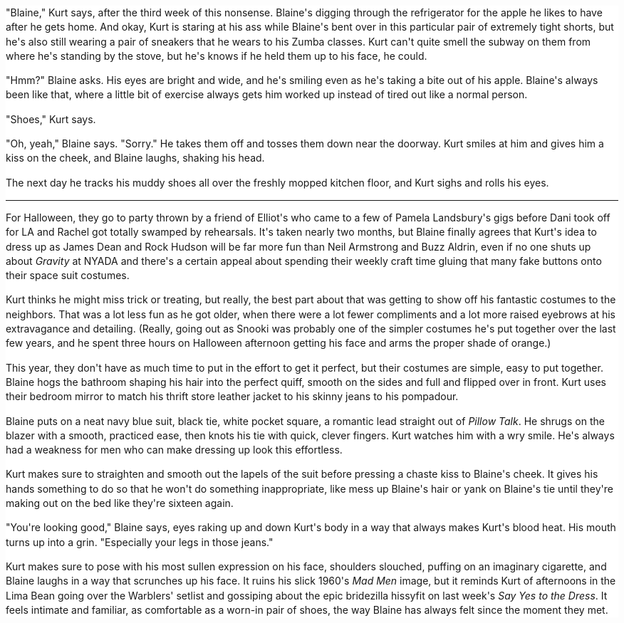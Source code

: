 "Blaine," Kurt says, after the third week of this nonsense. Blaine's digging through the refrigerator for the apple he likes to have after he gets home. And okay, Kurt is staring at his ass while Blaine's bent over in this particular pair of extremely tight shorts, but he's also still wearing a pair of sneakers that he wears to his Zumba classes. Kurt can't quite smell the subway on them from where he's standing by the stove, but he's knows if he held them up to his face, he could.

"Hmm?" Blaine asks. His eyes are bright and wide, and he's smiling even as he's taking a bite out of his apple. Blaine's always been like that, where a little bit of exercise always gets him worked up instead of tired out like a normal person.

"Shoes," Kurt says.

"Oh, yeah," Blaine says. "Sorry." He takes them off and tosses them down near the doorway. Kurt smiles at him and gives him a kiss on the cheek, and Blaine laughs, shaking his head.

The next day he tracks his muddy shoes all over the freshly mopped kitchen floor, and Kurt sighs and rolls his eyes.

---

For Halloween, they go to party thrown by a friend of Elliot's who came to a few of Pamela Landsbury's gigs before Dani took off for LA and Rachel got totally swamped by rehearsals. It's taken nearly two months, but Blaine finally agrees that Kurt's idea to dress up as James Dean and Rock Hudson will be far more fun than Neil Armstrong and Buzz Aldrin, even if no one shuts up about *Gravity* at NYADA and there's a certain appeal about spending their weekly craft time gluing that many fake buttons onto their space suit costumes.

Kurt thinks he might miss trick or treating, but really, the best part about that was getting to show off his fantastic costumes to the neighbors. That was a lot less fun as he got older, when there were a lot fewer compliments and a lot more raised eyebrows at his extravagance and detailing. (Really, going out as Snooki was probably one of the simpler costumes he's put together over the last few years, and he spent three hours on Halloween afternoon getting his face and arms the proper shade of orange.)

This year, they don't have as much time to put in the effort to get it perfect, but their costumes are simple, easy to put together. Blaine hogs the bathroom shaping his hair into the perfect quiff, smooth on the sides and full and flipped over in front. Kurt uses their bedroom mirror to match his thrift store leather jacket to his skinny jeans to his pompadour.

Blaine puts on a neat navy blue suit, black tie, white pocket square, a romantic lead straight out of *Pillow Talk*. He shrugs on the blazer with a smooth, practiced ease, then knots his tie with quick, clever fingers. Kurt watches him with a wry smile. He's always had a weakness for men who can make dressing up look this effortless. 

Kurt makes sure to straighten and smooth out the lapels of the suit before pressing a chaste kiss to Blaine's cheek. It gives his hands something to do so that he won't do something inappropriate, like mess up Blaine's hair or yank on Blaine's tie until they're making out on the bed like they're sixteen again.

"You're looking good," Blaine says, eyes raking up and down Kurt's body in a way that always makes Kurt's blood heat. His mouth turns up into a grin. "Especially your legs in those jeans."

Kurt makes sure to pose with his most sullen expression on his face, shoulders slouched, puffing on an imaginary cigarette, and Blaine laughs in a way that scrunches up his face. It ruins his slick 1960's *Mad Men* image, but it reminds Kurt of afternoons in the Lima Bean going over the Warblers' setlist and gossiping about the epic bridezilla hissyfit on last week's *Say Yes to the Dress*. It feels intimate and familiar, as comfortable as a worn-in pair of shoes, the way Blaine has always felt since the moment they met.
